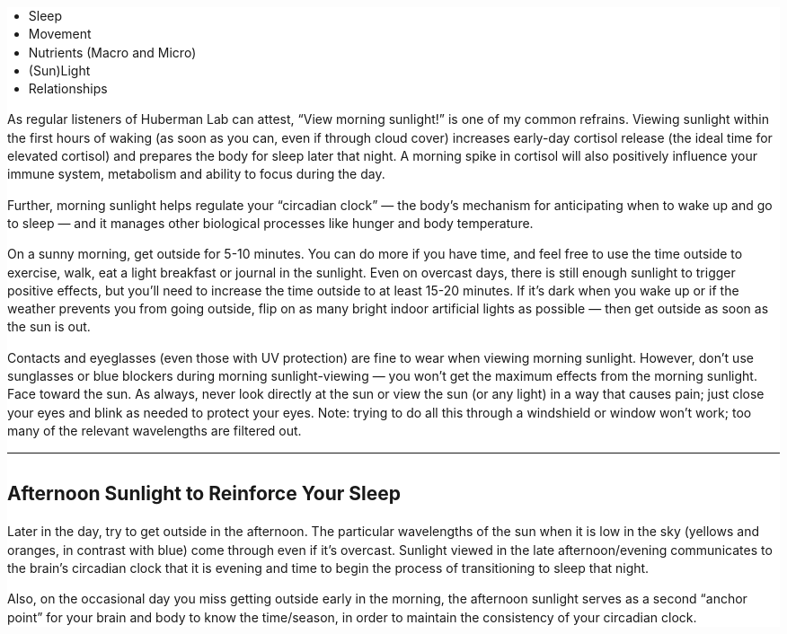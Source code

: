 * Sleep
* Movement
* Nutrients (Macro and Micro)
* (Sun)Light
* Relationships

As regular listeners of Huberman Lab can attest, “View morning
sunlight!” is one of my common refrains. Viewing sunlight within
the first hours of waking (as soon as you can, even if through
cloud cover) increases early-day cortisol release (the ideal time
for elevated cortisol) and prepares the body for sleep later that
night. A morning spike in cortisol will also positively influence
your immune system, metabolism and ability to focus during the
day.

Further, morning sunlight helps regulate your “circadian clock” —
the body’s mechanism for anticipating when to wake up and go to
sleep — and it manages other biological processes like hunger and
body temperature.

On a sunny morning, get outside for 5-10 minutes. You can do more
if you have time, and feel free to use the time outside to
exercise, walk, eat a light breakfast or journal in the sunlight.
Even on overcast days, there is still enough sunlight to trigger
positive effects, but you’ll need to increase the time outside to
at least 15-20 minutes. If it’s dark when you wake up or if the
weather prevents you from going outside, flip on as many bright
indoor artificial lights as possible — then get outside as soon
as the sun is out.

Contacts and eyeglasses (even those with UV protection) are fine
to wear when viewing morning sunlight. However, don’t use
sunglasses or blue blockers during morning sunlight-viewing — you
won’t get the maximum effects from the morning sunlight. Face
toward the sun. As always, never look directly at the sun or view
the sun (or any light) in a way that causes pain; just close your
eyes and blink as needed to protect your eyes. Note: trying to do
all this through a windshield or window won’t work; too many of
the relevant wavelengths are filtered out.

------------------------------------------
Afternoon Sunlight to Reinforce Your Sleep
------------------------------------------

Later in the day, try to get outside in the afternoon. The
particular wavelengths of the sun when it is low in the sky
(yellows and oranges, in contrast with blue) come through even if
it’s overcast. Sunlight viewed in the late afternoon/evening
communicates to the brain’s circadian clock that it is evening
and time to begin the process of transitioning to sleep that
night.

Also, on the occasional day you miss getting outside early in the
morning, the afternoon sunlight serves as a second “anchor point”
for your brain and body to know the time/season, in order to
maintain the consistency of your circadian clock.
